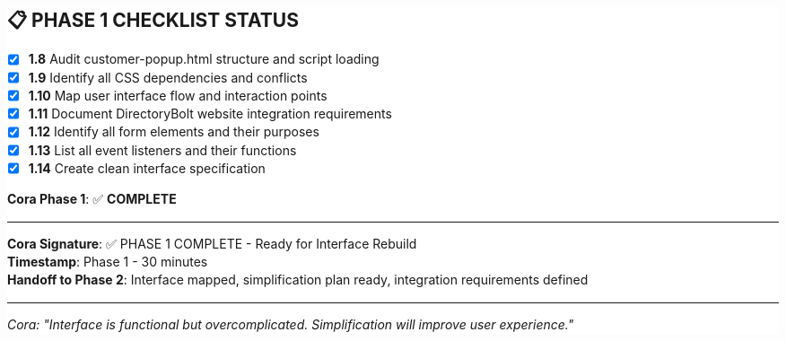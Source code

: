 ## 📋 PHASE 1 CHECKLIST STATUS

- [x] **1.8** Audit customer-popup.html structure and script loading
- [x] **1.9** Identify all CSS dependencies and conflicts
- [x] **1.10** Map user interface flow and interaction points
- [x] **1.11** Document DirectoryBolt website integration requirements
- [x] **1.12** Identify all form elements and their purposes
- [x] **1.13** List all event listeners and their functions
- [x] **1.14** Create clean interface specification

**Cora Phase 1**: ✅ **COMPLETE**

---

**Cora Signature**: ✅ PHASE 1 COMPLETE - Ready for Interface Rebuild  
**Timestamp**: Phase 1 - 30 minutes  
**Handoff to Phase 2**: Interface mapped, simplification plan ready, integration requirements defined  

---
*Cora: "Interface is functional but overcomplicated. Simplification will improve user experience."*